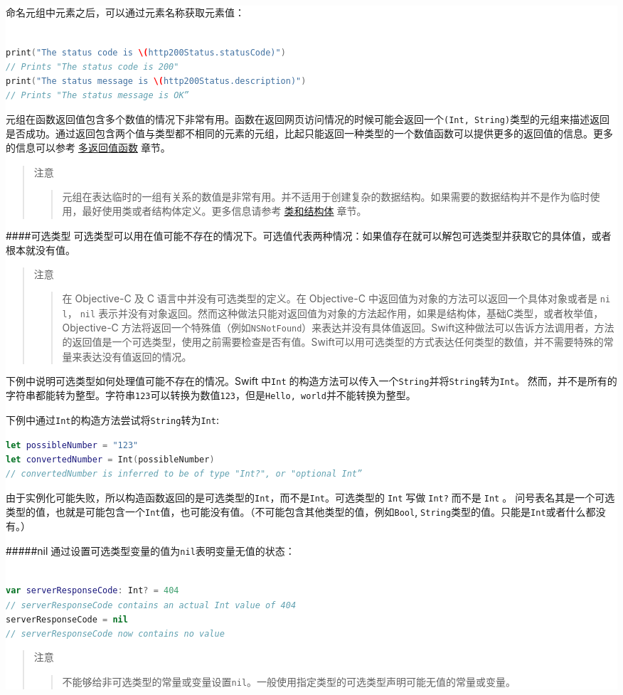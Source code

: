 命名元组中元素之后，可以通过元素名称获取元素值：

```Swift

print("The status code is \(http200Status.statusCode)")
// Prints "The status code is 200"
print("The status message is \(http200Status.description)")
// Prints "The status message is OK”

```

元组在函数返回值包含多个数值的情况下非常有用。函数在返回网页访问情况的时候可能会返回一个`(Int, String)`类型的元组来描述返回是否成功。通过返回包含两个值与类型都不相同的元素的元组，比起只能返回一种类型的一个数值函数可以提供更多的返回值的信息。更多的信息可以参考 [多返回值函数](0206-Functions.md#functionsWithMultipleReturnValues) 章节。

>注意
>>元组在表达临时的一组有关系的数值是非常有用。并不适用于创建复杂的数据结构。如果需要的数据结构并不是作为临时使用，最好使用类或者结构体定义。更多信息请参考 [类和结构体](0209-Classes-And-Structures.md) 章节。


####可选类型
可选类型可以用在值可能不存在的情况下。可选值代表两种情况：如果值存在就可以解包可选类型并获取它的具体值，或者根本就没有值。

>注意
>>在 Objective-C 及 C 语言中并没有可选类型的定义。在 Objective-C 中返回值为对象的方法可以返回一个具体对象或者是 `nil`， `nil` 表示并没有对象返回。然而这种做法只能对返回值为对象的方法起作用，如果是结构体，基础C类型，或者枚举值，Objective-C 方法将返回一个特殊值（例如`NSNotFound`）来表达并没有具体值返回。Swift这种做法可以告诉方法调用者，方法的返回值是一个可选类型，使用之前需要检查是否有值。Swift可以用可选类型的方式表达任何类型的数值，并不需要特殊的常量来表达没有值返回的情况。

下例中说明可选类型如何处理值可能不存在的情况。Swift 中`Int` 的构造方法可以传入一个`String`并将`String`转为`Int`。 然而，并不是所有的字符串都能转为整型。字符串`123`可以转换为数值`123`，但是`Hello, world`并不能转换为整型。

下例中通过`Int`的构造方法尝试将`String`转为`Int`:

```Swift
let possibleNumber = "123"
let convertedNumber = Int(possibleNumber)
// convertedNumber is inferred to be of type "Int?", or "optional Int”

```

由于实例化可能失败，所以构造函数返回的是可选类型的`Int`，而不是`Int`。可选类型的 `Int` 写做 `Int?` 而不是 `Int` 。 问号表名其是一个可选类型的值，也就是可能包含一个`Int`值，也可能没有值。（不可能包含其他类型的值，例如`Bool`, `String`类型的值。只能是`Int`或者什么都没有。）


#####nil
通过设置可选类型变量的值为`nil`表明变量无值的状态：

```Swift

var serverResponseCode: Int? = 404
// serverResponseCode contains an actual Int value of 404
serverResponseCode = nil
// serverResponseCode now contains no value

```

>注意
>>不能够给非可选类型的常量或变量设置`nil`。一般使用指定类型的可选类型声明可能无值的常量或变量。

